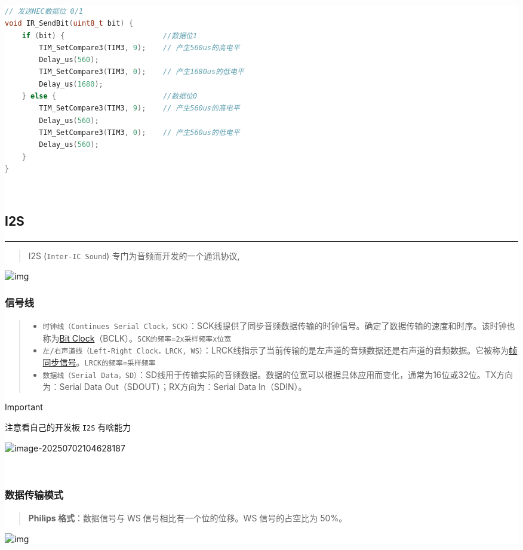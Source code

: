```c
// 发送NEC数据位 0/1
void IR_SendBit(uint8_t bit) {
    if (bit) {                       //数据位1
        TIM_SetCompare3(TIM3, 9);    // 产生560us的高电平
        Delay_us(560);
        TIM_SetCompare3(TIM3, 0);    // 产生1680us的低电平
        Delay_us(1680);
    } else {                         //数据位0
        TIM_SetCompare3(TIM3, 9);    // 产生560us的高电平
        Delay_us(560);
        TIM_SetCompare3(TIM3, 0);    // 产生560us的低电平
        Delay_us(560);
    }
}
```

<br>

## I2S

---

> I2S (`Inter-IC Sound`) 专门为音频而开发的一个通讯协议,
>

![img](https://pic3.zhimg.com/v2-d5d820543ba725cf355548fe5a405852_1440w.jpg)

### 信号线

> - `时钟线（Continues Serial Clock，SCK）`：SCK线提供了同步音频数据传输的时钟信号。确定了数据传输的速度和时序。该时钟也称为[Bit Clock](https://zhida.zhihu.com/search?content_id=239006157&content_type=Article&match_order=1&q=Bit+Clock&zhida_source=entity)（BCLK）。`SCK的频率=2x采样频率x位宽`
> - `左/右声道线（Left-Right Clock，LRCK, WS）`：LRCK线指示了当前传输的是左声道的音频数据还是右声道的音频数据。它被称为[帧同步信号](https://zhida.zhihu.com/search?content_id=239006157&content_type=Article&match_order=1&q=帧同步信号&zhida_source=entity)。`LRCK的频率=采样频率`
> - `数据线（Serial Data，SD）`：SD线用于传输实际的音频数据。数据的位宽可以根据具体应用而变化，通常为16位或32位。TX方向为：Serial Data Out（SDOUT）；RX方向为：Serial Data In（SDIN）。

> [!important]
>
> 注意看自己的开发板 `I2S` 有啥能力

![image-20250702104628187](https://raw.githubusercontent.com/MTsocute/New_Image/main/img/image-20250702104628187.png)

<br>

### 数据传输模式

> **Philips 格式**：数据信号与 WS 信号相比有一个位的位移。WS 信号的占空比为 50%。

![img](https://picx.zhimg.com/v2-fae309fbced394f8ae6fe3ec82c95a4d_1440w.jpg)

